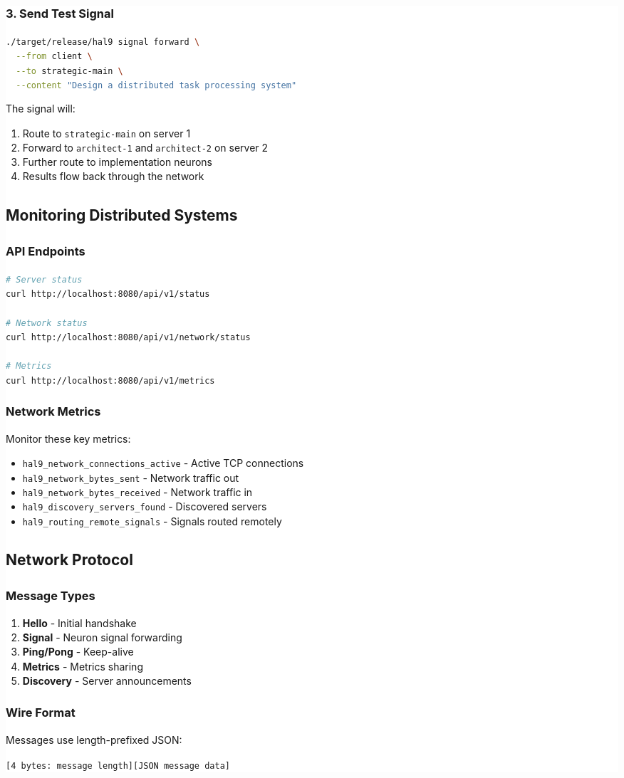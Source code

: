 ### 3. Send Test Signal

```bash
./target/release/hal9 signal forward \
  --from client \
  --to strategic-main \
  --content "Design a distributed task processing system"
```

The signal will:
1. Route to `strategic-main` on server 1
2. Forward to `architect-1` and `architect-2` on server 2
3. Further route to implementation neurons
4. Results flow back through the network

## Monitoring Distributed Systems

### API Endpoints

```bash
# Server status
curl http://localhost:8080/api/v1/status

# Network status
curl http://localhost:8080/api/v1/network/status

# Metrics
curl http://localhost:8080/api/v1/metrics
```

### Network Metrics

Monitor these key metrics:
- `hal9_network_connections_active` - Active TCP connections
- `hal9_network_bytes_sent` - Network traffic out
- `hal9_network_bytes_received` - Network traffic in
- `hal9_discovery_servers_found` - Discovered servers
- `hal9_routing_remote_signals` - Signals routed remotely

## Network Protocol

### Message Types

1. **Hello** - Initial handshake
2. **Signal** - Neuron signal forwarding
3. **Ping/Pong** - Keep-alive
4. **Metrics** - Metrics sharing
5. **Discovery** - Server announcements

### Wire Format

Messages use length-prefixed JSON:
```
[4 bytes: message length][JSON message data]
```
